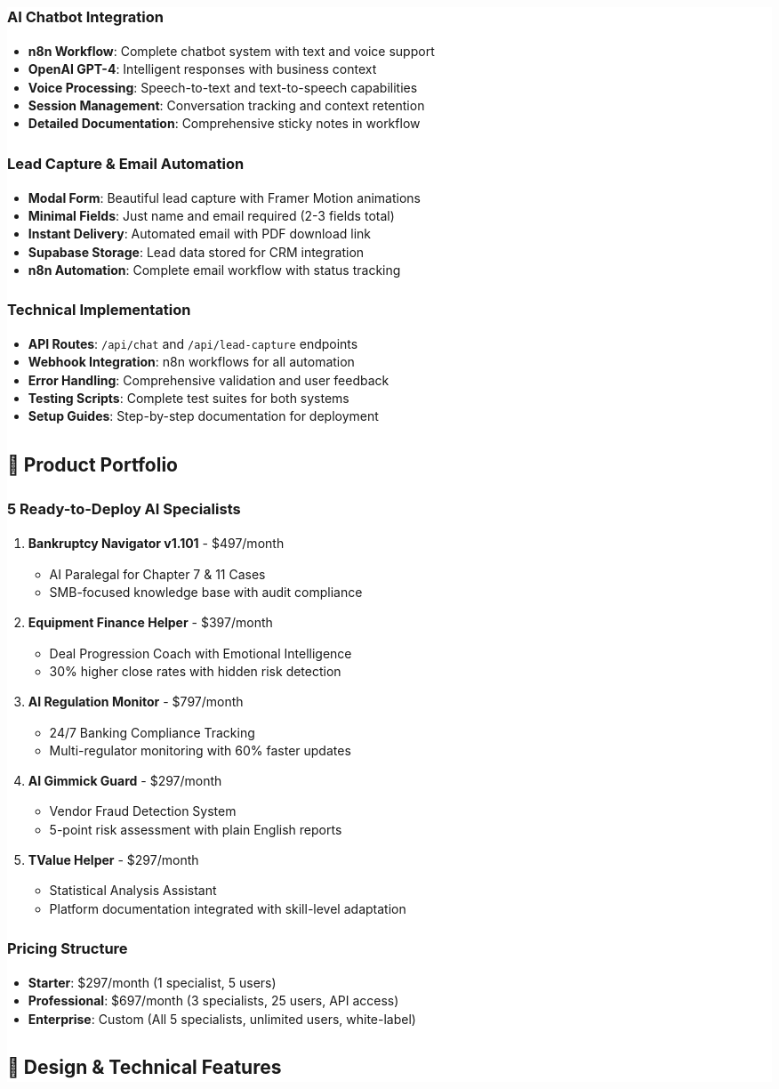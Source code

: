 ### **AI Chatbot Integration**
- **n8n Workflow**: Complete chatbot system with text and voice support
- **OpenAI GPT-4**: Intelligent responses with business context
- **Voice Processing**: Speech-to-text and text-to-speech capabilities
- **Session Management**: Conversation tracking and context retention
- **Detailed Documentation**: Comprehensive sticky notes in workflow

### **Lead Capture & Email Automation**
- **Modal Form**: Beautiful lead capture with Framer Motion animations
- **Minimal Fields**: Just name and email required (2-3 fields total)
- **Instant Delivery**: Automated email with PDF download link
- **Supabase Storage**: Lead data stored for CRM integration
- **n8n Automation**: Complete email workflow with status tracking

### **Technical Implementation**
- **API Routes**: `/api/chat` and `/api/lead-capture` endpoints
- **Webhook Integration**: n8n workflows for all automation
- **Error Handling**: Comprehensive validation and user feedback
- **Testing Scripts**: Complete test suites for both systems
- **Setup Guides**: Step-by-step documentation for deployment

## 🏢 **Product Portfolio**

### **5 Ready-to-Deploy AI Specialists**

1. **Bankruptcy Navigator v1.101** - $497/month
   - AI Paralegal for Chapter 7 & 11 Cases
   - SMB-focused knowledge base with audit compliance

2. **Equipment Finance Helper** - $397/month
   - Deal Progression Coach with Emotional Intelligence
   - 30% higher close rates with hidden risk detection

3. **AI Regulation Monitor** - $797/month
   - 24/7 Banking Compliance Tracking
   - Multi-regulator monitoring with 60% faster updates

4. **AI Gimmick Guard** - $297/month
   - Vendor Fraud Detection System
   - 5-point risk assessment with plain English reports

5. **TValue Helper** - $297/month
   - Statistical Analysis Assistant
   - Platform documentation integrated with skill-level adaptation

### **Pricing Structure**
- **Starter**: $297/month (1 specialist, 5 users)
- **Professional**: $697/month (3 specialists, 25 users, API access)
- **Enterprise**: Custom (All 5 specialists, unlimited users, white-label)

## 🎨 **Design & Technical Features**
